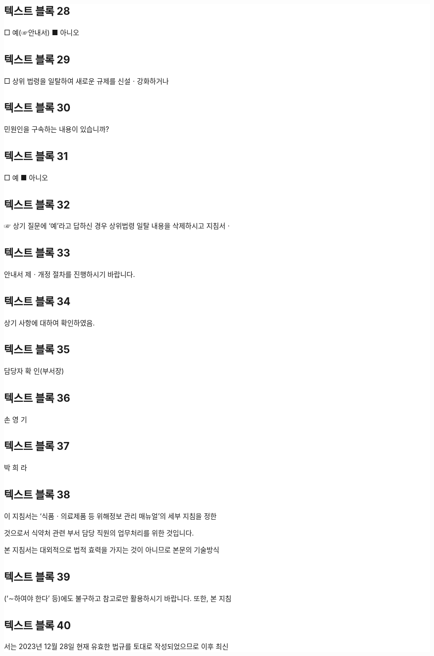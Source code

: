 ## 텍스트 블록 28
□ 예(☞안내서) ■ 아니오

## 텍스트 블록 29
□ 상위 법령을 일탈하여 새로운 규제를 신설ㆍ강화하거나

## 텍스트 블록 30
민원인을 구속하는 내용이 있습니까?

## 텍스트 블록 31
□ 예 ■ 아니오

## 텍스트 블록 32
☞ 상기 질문에 ‘예’라고 답하신 경우 상위법령 일탈 내용을 삭제하시고 지침서ㆍ

## 텍스트 블록 33
안내서 제ㆍ개정 절차를 진행하시기 바랍니다.

## 텍스트 블록 34
상기 사항에 대하여 확인하였음.

## 텍스트 블록 35
담당자 확 인(부서장)

## 텍스트 블록 36
손 영 기

## 텍스트 블록 37
박 희 라

## 텍스트 블록 38
이 지침서는 ‘식품ㆍ의료제품 등 위해정보 관리 매뉴얼’의 세부 지침을 정한

것으로서 식약처 관련 부서 담당 직원의 업무처리를 위한 것입니다.

본 지침서는 대외적으로 법적 효력을 가지는 것이 아니므로 본문의 기술방식

## 텍스트 블록 39
(‘∼하여야 한다’ 등)에도 불구하고 참고로만 활용하시기 바랍니다. 또한, 본 지침

## 텍스트 블록 40
서는 2023년 12월 28일 현재 유효한 법규를 토대로 작성되었으므로 이후 최신
